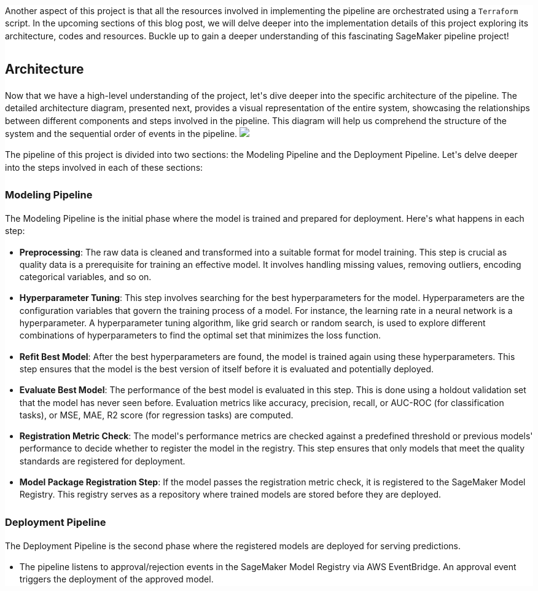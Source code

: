 Another aspect of this project is that all the resources involved in implementing the pipeline are orchestrated using a `Terraform` script. In the upcoming sections of this blog post, we will delve deeper into the implementation details of this project exploring its architecture, codes and resources. Buckle up to gain a deeper understanding of this fascinating SageMaker pipeline project!

## Architecture
Now that we have a high-level understanding of the project, let's dive deeper into the specific architecture of the pipeline. The detailed architecture diagram, presented next, provides a visual representation of the entire system, showcasing the relationships between different components and steps involved in the pipeline. This diagram will help us comprehend the structure of the system and the sequential order of events in the pipeline.
![](https://github.com/sagar-spkt/sagemaker-e2e-pipeline/raw/main/docs/images/sagemaker-multimodel-pipeline.png)

The pipeline of this project is divided into two sections: the Modeling Pipeline and the Deployment Pipeline. Let's delve deeper into the steps involved in each of these sections:

### Modeling Pipeline
The Modeling Pipeline is the initial phase where the model is trained and prepared for deployment. Here's what happens in each step:

- **Preprocessing**: The raw data is cleaned and transformed into a suitable format for model training. This step is crucial as quality data is a prerequisite for training an effective model. It involves handling missing values, removing outliers, encoding categorical variables, and so on.

- **Hyperparameter Tuning**: This step involves searching for the best hyperparameters for the model. Hyperparameters are the configuration variables that govern the training process of a model. For instance, the learning rate in a neural network is a hyperparameter. A hyperparameter tuning algorithm, like grid search or random search, is used to explore different combinations of hyperparameters to find the optimal set that minimizes the loss function.

- **Refit Best Model**: After the best hyperparameters are found, the model is trained again using these hyperparameters. This step ensures that the model is the best version of itself before it is evaluated and potentially deployed.

- **Evaluate Best Model**: The performance of the best model is evaluated in this step. This is done using a holdout validation set that the model has never seen before. Evaluation metrics like accuracy, precision, recall, or AUC-ROC (for classification tasks), or MSE, MAE, R2 score (for regression tasks) are computed.

- **Registration Metric Check**: The model's performance metrics are checked against a predefined threshold or previous models' performance to decide whether to register the model in the registry. This step ensures that only models that meet the quality standards are registered for deployment.

- **Model Package Registration Step**: If the model passes the registration metric check, it is registered to the SageMaker Model Registry. This registry serves as a repository where trained models are stored before they are deployed.

### Deployment Pipeline
The Deployment Pipeline is the second phase where the registered models are deployed for serving predictions.

- The pipeline listens to approval/rejection events in the SageMaker Model Registry via AWS EventBridge. An approval event triggers the deployment of the approved model.
